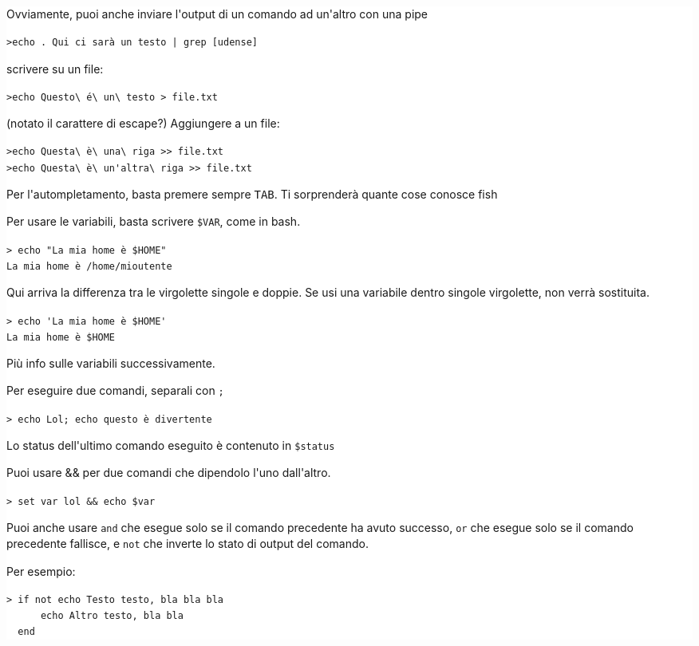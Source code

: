 Ovviamente, puoi anche inviare l'output di un comando ad un'altro con una pipe

```
>echo . Qui ci sarà un testo | grep [udense]
```

scrivere su un file:

```
>echo Questo\ é\ un\ testo > file.txt
```

(notato il carattere di escape?)
Aggiungere a un file:

```
>echo Questa\ è\ una\ riga >> file.txt
>echo Questa\ è\ un'altra\ riga >> file.txt
```

Per l'autompletamento, basta premere sempre <kbd>TAB</kbd>. Ti sorprenderà quante cose conosce fish

Per usare le variabili, basta scrivere `$VAR`, come in bash.

```
> echo "La mia home è $HOME"
La mia home è /home/mioutente
```

Qui arriva la differenza tra le virgolette singole e doppie. Se usi una variabile dentro singole virgolette, non verrà sostituita.

```
> echo 'La mia home è $HOME'
La mia home è $HOME
```

Più info sulle variabili successivamente.

Per eseguire due comandi, separali con `;`

```
> echo Lol; echo questo è divertente
```

Lo status dell'ultimo comando eseguito è contenuto in `$status`

Puoi usare && per due comandi che dipendolo l'uno dall'altro.

```
> set var lol && echo $var
```

Puoi anche usare `and`  che esegue solo se il comando precedente ha avuto successo, `or` che esegue solo se il comando precedente fallisce, e `not`
che inverte lo stato di output del comando.

Per esempio:

```
> if not echo Testo testo, bla bla bla
      echo Altro testo, bla bla  
  end
```
